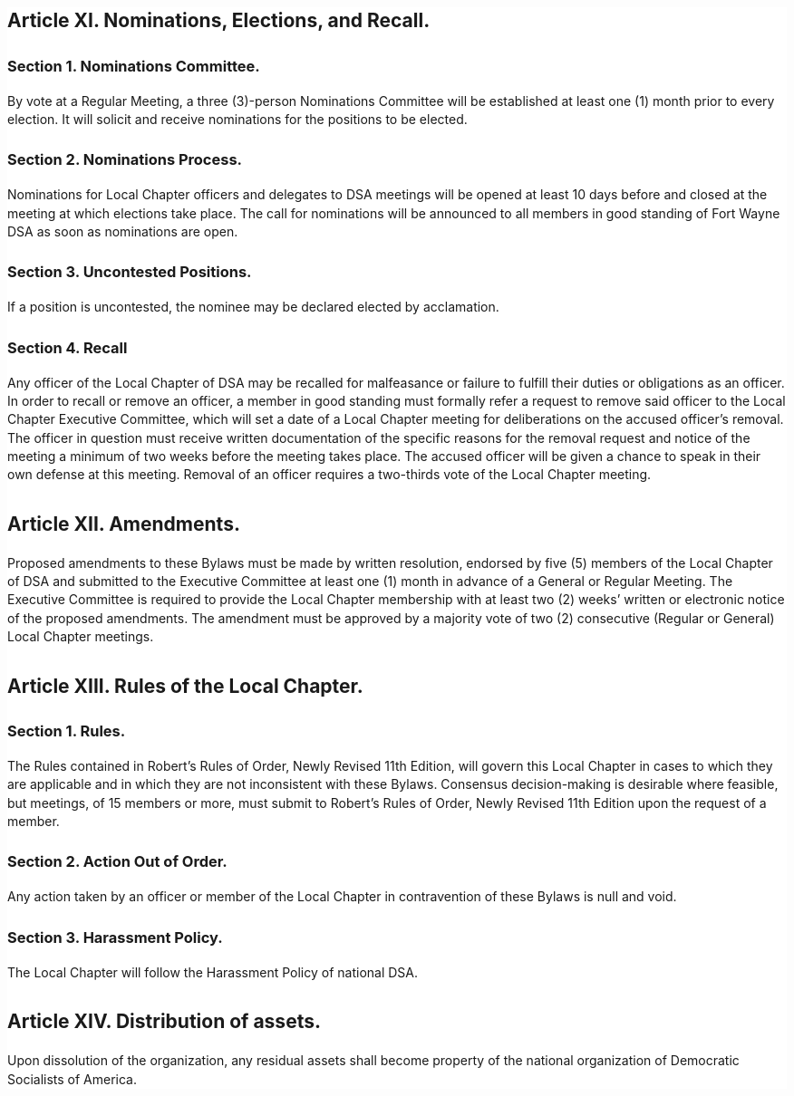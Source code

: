 ## Article XI. Nominations, Elections, and Recall.

### Section 1. Nominations Committee.

By vote at a Regular Meeting, a three (3)-person Nominations Committee will be established at least one (1) month prior to every election. It will solicit and receive nominations for the positions to be elected.

### Section 2. Nominations Process.

Nominations for Local Chapter officers and delegates to DSA meetings will be opened at least 10 days before and closed at the meeting at which elections take place. The call for nominations will be announced to all members in good standing of Fort Wayne DSA as soon as nominations are open.

### Section 3. Uncontested Positions.

If a position is uncontested, the nominee may be declared elected by acclamation.

### Section 4. Recall
 
Any officer of the Local Chapter of DSA may be recalled for malfeasance or failure to fulfill their duties or obligations as an officer.  In order to recall or remove an officer, a member in good standing must formally refer a request to remove said officer to the Local Chapter Executive Committee, which will set a date of a Local Chapter meeting for deliberations on the accused officer’s removal.  The officer in question must receive written documentation of the specific reasons for the removal request and notice of the meeting a minimum of two weeks before the meeting takes place.  The accused officer will be given a chance to speak in their own defense at this meeting.  Removal of an officer requires a two-thirds vote of the Local Chapter meeting.

## Article XII. Amendments.

Proposed amendments to these Bylaws must be made by written resolution, endorsed by five (5) members of the Local Chapter of DSA and submitted to the Executive Committee at least one (1) month in advance of a General or Regular Meeting. The Executive Committee is required to provide the Local Chapter membership with at least two (2) weeks’ written or electronic notice of the proposed amendments. The amendment must be approved by a majority vote of two (2) consecutive (Regular or General) Local Chapter meetings.

## Article XIII. Rules of the Local Chapter.

### Section 1. Rules.

The Rules contained in Robert’s Rules of Order, Newly Revised 11th Edition, will govern this Local Chapter in cases to which they are applicable and in which they are not inconsistent with these Bylaws. Consensus decision-making is desirable where feasible, but meetings, of 15 members or more, must submit to Robert’s Rules of Order, Newly Revised 11th Edition upon the request of a member.

### Section 2. Action Out of Order.

Any action taken by an officer or member of the Local Chapter in contravention of these Bylaws is null and void.

### Section 3. Harassment Policy.

The Local Chapter will follow the Harassment Policy of national DSA.

## Article XIV.  Distribution of assets.

Upon dissolution of the organization, any residual assets shall become property of the national organization of Democratic Socialists of America.

